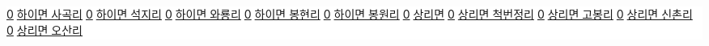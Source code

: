 
  <tr>
    <td><a href="4882033024.html">0</a></td>
    <td><a href="4882033024.html">하이면 사곡리</a></td>
  </tr>
    

  <tr>
    <td><a href="4882033025.html">0</a></td>
    <td><a href="4882033025.html">하이면 석지리</a></td>
  </tr>
    

  <tr>
    <td><a href="4882033026.html">0</a></td>
    <td><a href="4882033026.html">하이면 와룡리</a></td>
  </tr>
    

  <tr>
    <td><a href="4882033027.html">0</a></td>
    <td><a href="4882033027.html">하이면 봉현리</a></td>
  </tr>
    

  <tr>
    <td><a href="4882033028.html">0</a></td>
    <td><a href="4882033028.html">하이면 봉원리</a></td>
  </tr>
    

  <tr>
    <td><a href="4882034000.html">0</a></td>
    <td><a href="4882034000.html">상리면</a></td>
  </tr>
    

  <tr>
    <td><a href="4882034021.html">0</a></td>
    <td><a href="4882034021.html">상리면 척번정리</a></td>
  </tr>
    

  <tr>
    <td><a href="4882034022.html">0</a></td>
    <td><a href="4882034022.html">상리면 고봉리</a></td>
  </tr>
    

  <tr>
    <td><a href="4882034023.html">0</a></td>
    <td><a href="4882034023.html">상리면 신촌리</a></td>
  </tr>
    

  <tr>
    <td><a href="4882034024.html">0</a></td>
    <td><a href="4882034024.html">상리면 오산리</a></td>
  </tr>
    